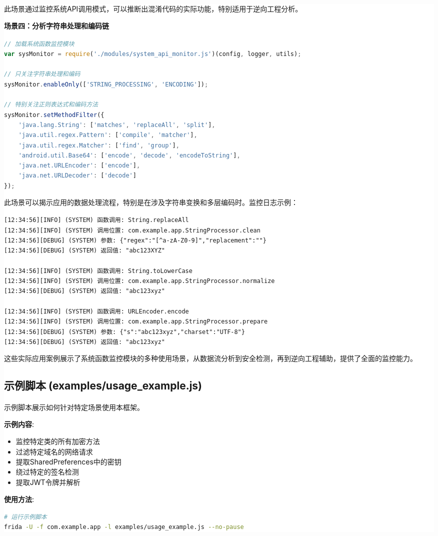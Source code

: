 此场景通过监控系统API调用模式，可以推断出混淆代码的实际功能，特别适用于逆向工程分析。

**场景四：分析字符串处理和编码链**
```javascript
// 加载系统函数监控模块
var sysMonitor = require('./modules/system_api_monitor.js')(config, logger, utils);

// 只关注字符串处理和编码
sysMonitor.enableOnly(['STRING_PROCESSING', 'ENCODING']);

// 特别关注正则表达式和编码方法
sysMonitor.setMethodFilter({
    'java.lang.String': ['matches', 'replaceAll', 'split'],
    'java.util.regex.Pattern': ['compile', 'matcher'],
    'java.util.regex.Matcher': ['find', 'group'],
    'android.util.Base64': ['encode', 'decode', 'encodeToString'],
    'java.net.URLEncoder': ['encode'],
    'java.net.URLDecoder': ['decode']
});
```

此场景可以揭示应用的数据处理流程，特别是在涉及字符串变换和多层编码时。监控日志示例：

```
[12:34:56][INFO] (SYSTEM) 函数调用: String.replaceAll
[12:34:56][INFO] (SYSTEM) 调用位置: com.example.app.StringProcessor.clean
[12:34:56][DEBUG] (SYSTEM) 参数: {"regex":"[^a-zA-Z0-9]","replacement":""}
[12:34:56][DEBUG] (SYSTEM) 返回值: "abc123XYZ"

[12:34:56][INFO] (SYSTEM) 函数调用: String.toLowerCase
[12:34:56][INFO] (SYSTEM) 调用位置: com.example.app.StringProcessor.normalize
[12:34:56][DEBUG] (SYSTEM) 返回值: "abc123xyz"

[12:34:56][INFO] (SYSTEM) 函数调用: URLEncoder.encode
[12:34:56][INFO] (SYSTEM) 调用位置: com.example.app.StringProcessor.prepare
[12:34:56][DEBUG] (SYSTEM) 参数: {"s":"abc123xyz","charset":"UTF-8"}
[12:34:56][DEBUG] (SYSTEM) 返回值: "abc123xyz"
```

这些实际应用案例展示了系统函数监控模块的多种使用场景，从数据流分析到安全检测，再到逆向工程辅助，提供了全面的监控能力。

## 示例脚本 (examples/usage_example.js)

示例脚本展示如何针对特定场景使用本框架。

**示例内容**:
- 监控特定类的所有加密方法
- 过滤特定域名的网络请求
- 提取SharedPreferences中的密钥
- 绕过特定的签名检测
- 提取JWT令牌并解析

**使用方法**:
```bash
# 运行示例脚本
frida -U -f com.example.app -l examples/usage_example.js --no-pause
```
